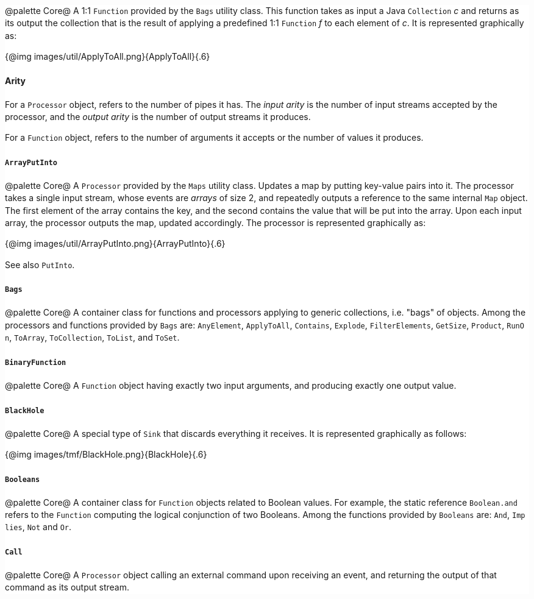 @palette Core@ A 1:1 `Function` provided by the `Bags` utility class. This function takes as input a Java `Collection` *c* and returns as its output the collection that is the result of applying a predefined 1:1 `Function` *f* to each element of *c*. It is represented graphically as:

{@img images/util/ApplyToAll.png}{ApplyToAll}{.6}

#### Arity

For a `Processor` object, refers to the number of pipes it has. The *input arity* is the number of input streams accepted by the processor, and the *output arity* is the number of output streams it produces.

For a `Function` object, refers to the number of arguments it accepts or the number of values it produces.

#### `ArrayPutInto`

@palette Core@ A `Processor` provided by the `Maps` utility class. Updates a map by putting key-value pairs into it. The processor takes a single input stream, whose events are *arrays* of size 2, and repeatedly outputs a reference to the same internal `Map` object. The first element of the array contains the key, and the second contains the value that will be put into the array. Upon each input array, the processor outputs the map, updated accordingly. The processor is represented graphically as:

{@img images/util/ArrayPutInto.png}{ArrayPutInto}{.6}

See also `PutInto`.

#### `Bags`

@palette Core@ A container class for functions and processors applying to generic collections, i.e. "bags" of objects. Among the processors and functions provided by `Bags` are: `AnyElement`, `ApplyToAll`, `Contains`, `Explode`, `FilterElements`, `GetSize`, `Product`, `RunOn`, `ToArray`, `ToCollection`, `ToList`, and `ToSet`.

#### `BinaryFunction`

@palette Core@ A `Function` object having exactly two input arguments, and producing exactly one output value.

#### `BlackHole`

@palette Core@ A special type of `Sink` that discards everything it receives. It is represented graphically as follows:

{@img images/tmf/BlackHole.png}{BlackHole}{.6}

#### `Booleans`

@palette Core@ A container class for `Function` objects related to Boolean values. For example, the static reference `Boolean.and` refers to the `Function` computing the logical conjunction of two Booleans. Among the functions provided by `Booleans` are: `And`, `Implies`, `Not` and `Or`.

#### `Call`

@palette Core@ A `Processor` object calling an external command upon receiving an event, and returning the output of that command as its output stream.
